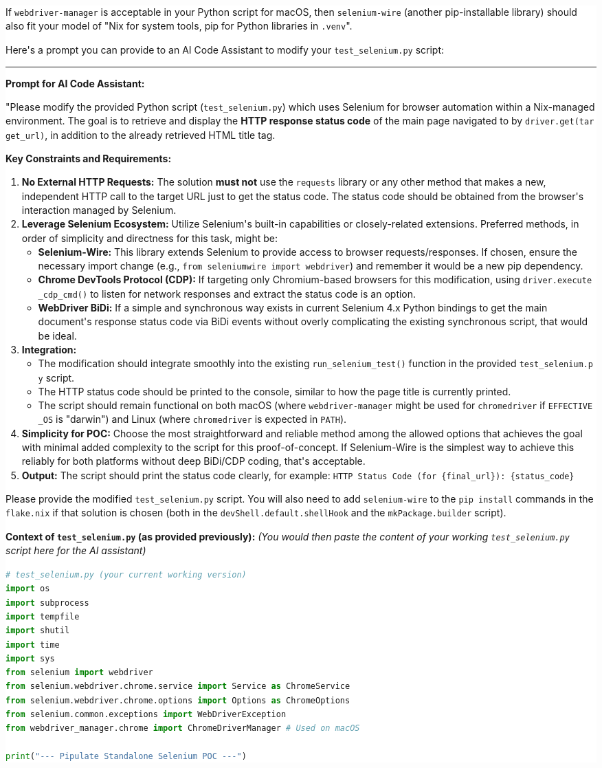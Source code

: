 If `webdriver-manager` is acceptable in your Python script for macOS, then `selenium-wire` (another pip-installable library) should also fit your model of "Nix for system tools, pip for Python libraries in `.venv`".

Here's a prompt you can provide to an AI Code Assistant to modify your `test_selenium.py` script:

---

**Prompt for AI Code Assistant:**

"Please modify the provided Python script (`test_selenium.py`) which uses Selenium for browser automation within a Nix-managed environment. The goal is to retrieve and display the **HTTP response status code** of the main page navigated to by `driver.get(target_url)`, in addition to the already retrieved HTML title tag.

**Key Constraints and Requirements:**

1.  **No External HTTP Requests:** The solution **must not** use the `requests` library or any other method that makes a new, independent HTTP call to the target URL just to get the status code. The status code should be obtained from the browser's interaction managed by Selenium.
2.  **Leverage Selenium Ecosystem:** Utilize Selenium's built-in capabilities or closely-related extensions. Preferred methods, in order of simplicity and directness for this task, might be:
    * **Selenium-Wire:** This library extends Selenium to provide access to browser requests/responses. If chosen, ensure the necessary import change (e.g., `from seleniumwire import webdriver`) and remember it would be a new pip dependency.
    * **Chrome DevTools Protocol (CDP):** If targeting only Chromium-based browsers for this modification, using `driver.execute_cdp_cmd()` to listen for network responses and extract the status code is an option.
    * **WebDriver BiDi:** If a simple and synchronous way exists in current Selenium 4.x Python bindings to get the main document's response status code via BiDi events without overly complicating the existing synchronous script, that would be ideal.
3.  **Integration:**
    * The modification should integrate smoothly into the existing `run_selenium_test()` function in the provided `test_selenium.py` script.
    * The HTTP status code should be printed to the console, similar to how the page title is currently printed.
    * The script should remain functional on both macOS (where `webdriver-manager` might be used for `chromedriver` if `EFFECTIVE_OS` is "darwin") and Linux (where `chromedriver` is expected in `PATH`).
4.  **Simplicity for POC:** Choose the most straightforward and reliable method among the allowed options that achieves the goal with minimal added complexity to the script for this proof-of-concept. If Selenium-Wire is the simplest way to achieve this reliably for both platforms without deep BiDi/CDP coding, that's acceptable.
5.  **Output:** The script should print the status code clearly, for example:
    `HTTP Status Code (for {final_url}): {status_code}`

Please provide the modified `test_selenium.py` script. You will also need to add `selenium-wire` to the `pip install` commands in the `flake.nix` if that solution is chosen (both in the `devShell.default.shellHook` and the `mkPackage.builder` script).

**Context of `test_selenium.py` (as provided previously):**
*(You would then paste the content of your working `test_selenium.py` script here for the AI assistant)*
```python
# test_selenium.py (your current working version)
import os
import subprocess
import tempfile
import shutil
import time
import sys
from selenium import webdriver
from selenium.webdriver.chrome.service import Service as ChromeService
from selenium.webdriver.chrome.options import Options as ChromeOptions
from selenium.common.exceptions import WebDriverException
from webdriver_manager.chrome import ChromeDriverManager # Used on macOS

print("--- Pipulate Standalone Selenium POC ---")
```